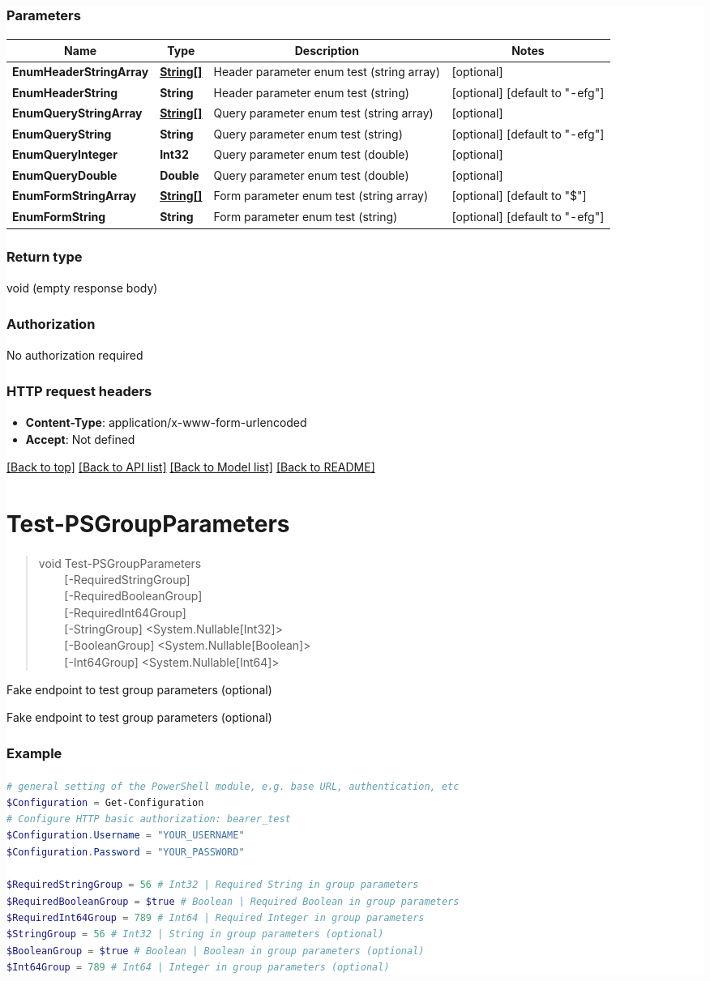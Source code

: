 ### Parameters

Name | Type | Description  | Notes
------------- | ------------- | ------------- | -------------
 **EnumHeaderStringArray** | [**String[]**](String.md)| Header parameter enum test (string array) | [optional] 
 **EnumHeaderString** | **String**| Header parameter enum test (string) | [optional] [default to &quot;-efg&quot;]
 **EnumQueryStringArray** | [**String[]**](String.md)| Query parameter enum test (string array) | [optional] 
 **EnumQueryString** | **String**| Query parameter enum test (string) | [optional] [default to &quot;-efg&quot;]
 **EnumQueryInteger** | **Int32**| Query parameter enum test (double) | [optional] 
 **EnumQueryDouble** | **Double**| Query parameter enum test (double) | [optional] 
 **EnumFormStringArray** | [**String[]**](String.md)| Form parameter enum test (string array) | [optional] [default to &quot;$&quot;]
 **EnumFormString** | **String**| Form parameter enum test (string) | [optional] [default to &quot;-efg&quot;]

### Return type

void (empty response body)

### Authorization

No authorization required

### HTTP request headers

 - **Content-Type**: application/x-www-form-urlencoded
 - **Accept**: Not defined

[[Back to top]](#) [[Back to API list]](../README.md#documentation-for-api-endpoints) [[Back to Model list]](../README.md#documentation-for-models) [[Back to README]](../README.md)

<a id="Test-PSGroupParameters"></a>
# **Test-PSGroupParameters**
> void Test-PSGroupParameters<br>
> &nbsp;&nbsp;&nbsp;&nbsp;&nbsp;&nbsp;&nbsp;&nbsp;[-RequiredStringGroup] <Int32><br>
> &nbsp;&nbsp;&nbsp;&nbsp;&nbsp;&nbsp;&nbsp;&nbsp;[-RequiredBooleanGroup] <Boolean><br>
> &nbsp;&nbsp;&nbsp;&nbsp;&nbsp;&nbsp;&nbsp;&nbsp;[-RequiredInt64Group] <Int64><br>
> &nbsp;&nbsp;&nbsp;&nbsp;&nbsp;&nbsp;&nbsp;&nbsp;[-StringGroup] <System.Nullable[Int32]><br>
> &nbsp;&nbsp;&nbsp;&nbsp;&nbsp;&nbsp;&nbsp;&nbsp;[-BooleanGroup] <System.Nullable[Boolean]><br>
> &nbsp;&nbsp;&nbsp;&nbsp;&nbsp;&nbsp;&nbsp;&nbsp;[-Int64Group] <System.Nullable[Int64]><br>

Fake endpoint to test group parameters (optional)

Fake endpoint to test group parameters (optional)

### Example
```powershell
# general setting of the PowerShell module, e.g. base URL, authentication, etc
$Configuration = Get-Configuration
# Configure HTTP basic authorization: bearer_test
$Configuration.Username = "YOUR_USERNAME"
$Configuration.Password = "YOUR_PASSWORD"

$RequiredStringGroup = 56 # Int32 | Required String in group parameters
$RequiredBooleanGroup = $true # Boolean | Required Boolean in group parameters
$RequiredInt64Group = 789 # Int64 | Required Integer in group parameters
$StringGroup = 56 # Int32 | String in group parameters (optional)
$BooleanGroup = $true # Boolean | Boolean in group parameters (optional)
$Int64Group = 789 # Int64 | Integer in group parameters (optional)

```